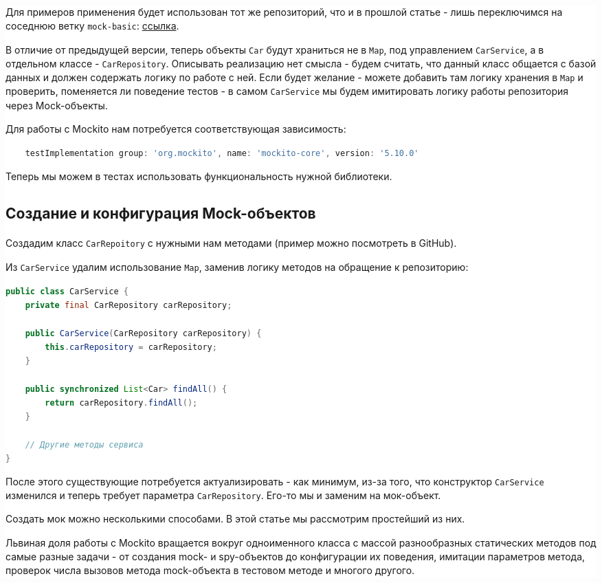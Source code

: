Для примеров применения будет использован тот же репозиторий, что и в прошлой статье - лишь переключимся на соседнюю
ветку `mock-basic`: [ссылка](https://github.com/KFalcon2022/simple-unit-testing-sample).

В отличие от предыдущей версии, теперь объекты `Car` будут храниться не в `Map`, под управлением `CarService`, а в
отдельном классе - `CarRepository`. Описывать реализацию нет смысла - будем считать, что данный класс общается с
базой данных и должен содержать логику по работе с ней. Если будет желание - можете добавить там логику хранения в
`Map` и проверить, поменяется ли поведение тестов - в самом `CarService` мы будем имитировать логику работы
репозитория через Mock-объекты.

Для работы с Mockito нам потребуется соответствующая зависимость:

```groovy
    testImplementation group: 'org.mockito', name: 'mockito-core', version: '5.10.0'
```

Теперь мы можем в тестах использовать функциональность нужной библиотеки.

## Создание и конфигурация Mock-объектов

Создадим класс `CarRepoitory` с нужными нам методами (пример можно посмотреть в GitHub).

Из `CarService` удалим использование `Map`, заменив логику методов на обращение к репозиторию:

```java
public class CarService {
    private final CarRepository carRepository;

    public CarService(CarRepository carRepository) {
        this.carRepository = carRepository;
    }

    public synchronized List<Car> findAll() {
        return carRepository.findAll();
    }

    // Другие методы сервиса
}
```

После этого существующие потребуется актуализировать - как минимум, из-за того, что конструктор `CarService`
изменился и теперь требует параметра `CarRepository`. Его-то мы и заменим на мок-объект.

Создать мок можно несколькими способами. В этой статье мы рассмотрим простейший из них.

Львиная доля работы с Mockito вращается вокруг одноименного класса с массой разнообразных статических методов под
самые разные задачи - от создания mock- и spy-объектов до конфигурации их поведения, имитации параметров метода,
проверок числа вызовов метода mock-объекта в тестовом методе и многого другого.
